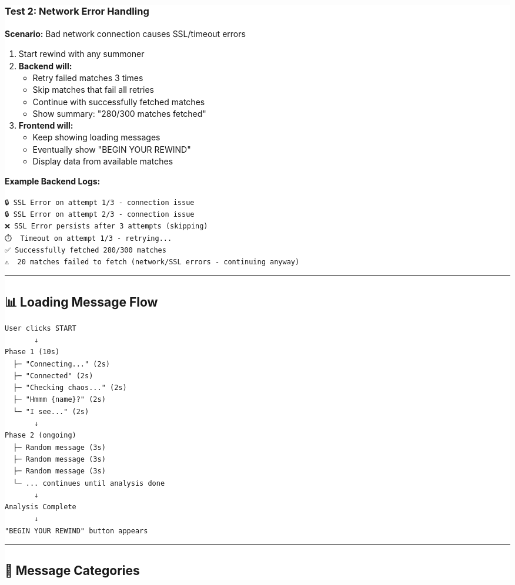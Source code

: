 
### **Test 2: Network Error Handling**

**Scenario:** Bad network connection causes SSL/timeout errors

1. Start rewind with any summoner
2. **Backend will:**
   - Retry failed matches 3 times
   - Skip matches that fail all retries
   - Continue with successfully fetched matches
   - Show summary: "280/300 matches fetched"
3. **Frontend will:**
   - Keep showing loading messages
   - Eventually show "BEGIN YOUR REWIND"
   - Display data from available matches

**Example Backend Logs:**
```
🔒 SSL Error on attempt 1/3 - connection issue
🔒 SSL Error on attempt 2/3 - connection issue  
❌ SSL Error persists after 3 attempts (skipping)
⏱️  Timeout on attempt 1/3 - retrying...
✅ Successfully fetched 280/300 matches
⚠️  20 matches failed to fetch (network/SSL errors - continuing anyway)
```

---

## 📊 Loading Message Flow

```
User clicks START
       ↓
Phase 1 (10s)
  ├─ "Connecting..." (2s)
  ├─ "Connected" (2s)
  ├─ "Checking chaos..." (2s)
  ├─ "Hmmm {name}?" (2s)
  └─ "I see..." (2s)
       ↓
Phase 2 (ongoing)
  ├─ Random message (3s)
  ├─ Random message (3s)
  ├─ Random message (3s)
  └─ ... continues until analysis done
       ↓
Analysis Complete
       ↓
"BEGIN YOUR REWIND" button appears
```

---

## 🎨 Message Categories
